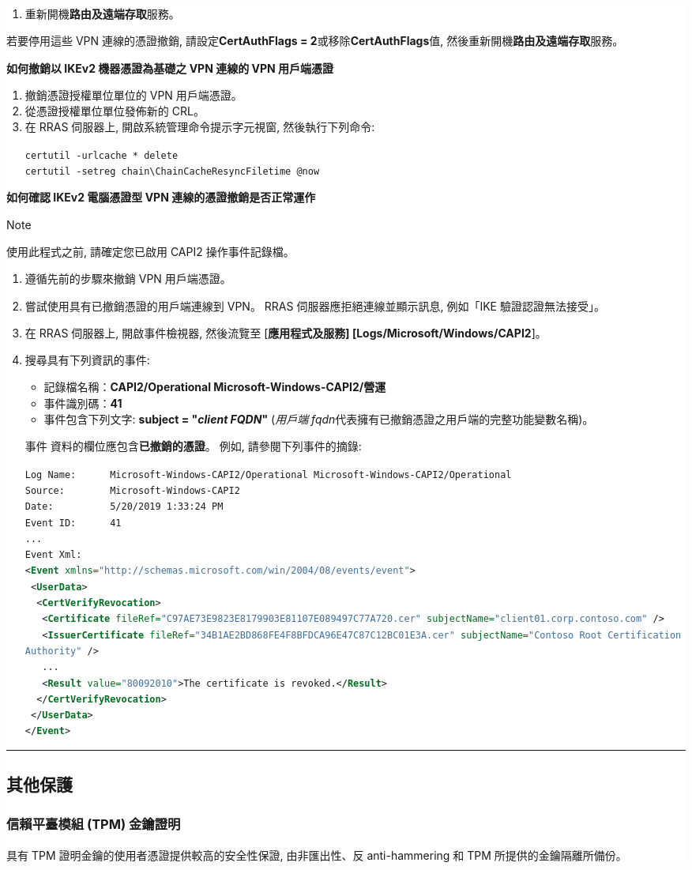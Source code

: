 1. 重新開機**路由及遠端存取**服務。
  
若要停用這些 VPN 連線的憑證撤銷, 請設定**CertAuthFlags = 2**或移除**CertAuthFlags**值, 然後重新開機**路由及遠端存取**服務。 

**如何撤銷以 IKEv2 機器憑證為基礎之 VPN 連線的 VPN 用戶端憑證**
1. 撤銷憑證授權單位單位的 VPN 用戶端憑證。
1. 從憑證授權單位單位發佈新的 CRL。
1. 在 RRAS 伺服器上, 開啟系統管理命令提示字元視窗, 然後執行下列命令:
   ```
   certutil -urlcache * delete
   certutil -setreg chain\ChainCacheResyncFiletime @now
   ```

**如何確認 IKEv2 電腦憑證型 VPN 連線的憑證撤銷是否正常運作**  
>[!Note]  
> 使用此程式之前, 請確定您已啟用 CAPI2 操作事件記錄檔。
1. 遵循先前的步驟來撤銷 VPN 用戶端憑證。
1. 嘗試使用具有已撤銷憑證的用戶端連線到 VPN。 RRAS 伺服器應拒絕連線並顯示訊息, 例如「IKE 驗證認證無法接受」。
1. 在 RRAS 伺服器上, 開啟事件檢視器, 然後流覽至 [**應用程式及服務] [Logs/Microsoft/Windows/CAPI2**]。 
1. 搜尋具有下列資訊的事件:
   * 記錄檔名稱：**CAPI2/Operational Microsoft-Windows-CAPI2/營運**
   * 事件識別碼：**41** 
   * 事件包含下列文字: **subject = "*client FQDN*"** (*用戶端 fqdn*代表擁有已撤銷憑證之用戶端的完整功能變數名稱)。 

   事件 **<Result>** 資料的欄位應包含**已撤銷的憑證**。 例如, 請參閱下列事件的摘錄:
   ```xml
   Log Name:      Microsoft-Windows-CAPI2/Operational Microsoft-Windows-CAPI2/Operational  
   Source:        Microsoft-Windows-CAPI2  
   Date:          5/20/2019 1:33:24 PM  
   Event ID:      41  
   ...  
   Event Xml:
   <Event xmlns="http://schemas.microsoft.com/win/2004/08/events/event">
    <UserData>  
     <CertVerifyRevocation>  
      <Certificate fileRef="C97AE73E9823E8179903E81107E089497C77A720.cer" subjectName="client01.corp.contoso.com" />  
      <IssuerCertificate fileRef="34B1AE2BD868FE4F8BFDCA96E47C87C12BC01E3A.cer" subjectName="Contoso Root Certification Authority" />
      ...
      <Result value="80092010">The certificate is revoked.</Result>
     </CertVerifyRevocation>
    </UserData>
   </Event>
   ```

---
## <a name="additional-protection"></a>其他保護

### <a name="trusted-platform-module-tpm-key-attestation"></a>信賴平臺模組 (TPM) 金鑰證明

具有 TPM 證明金鑰的使用者憑證提供較高的安全性保證, 由非匯出性、反 anti-hammering 和 TPM 所提供的金鑰隔離所備份。
